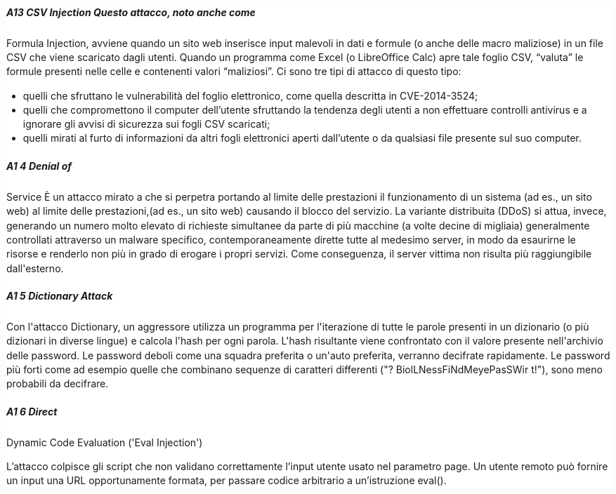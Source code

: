 ##### A13 CSV Injection Questo attacco, noto anche come
Formula Injection, avviene
quando un sito web inserisce input malevoli in dati e formule (o
anche delle macro maliziose) in un file CSV che viene scaricato
dagli utenti.
Quando un programma come Excel (o LibreOffice Calc) apre tale
foglio CSV, “valuta” le formule presenti nelle celle e contenenti
valori “maliziosi”. Ci sono tre tipi di attacco di questo tipo:
- quelli che sfruttano le vulnerabilità del foglio elettronico,
come quella descritta in CVE-2014-3524;
- quelli che compromettono il computer dell’utente
sfruttando la tendenza degli utenti a non effettuare
controlli antivirus e a ignorare gli avvisi di sicurezza sui
fogli CSV scaricati;
- quelli mirati al furto di informazioni da altri fogli
elettronici aperti dall’utente o da qualsiasi file presente
sul suo computer.

##### A1 4 Denial of
Service È un attacco mirato a che si perpetra portando al limite delle
prestazioni il funzionamento di un sistema (ad es., un sito web) al
limite delle prestazioni,(ad es., un sito web) causando il blocco
del servizio. La variante distribuita (DDoS) si attua, invece,
generando un numero molto elevato di richieste simultanee da
parte di più macchine (a volte decine di migliaia) generalmente
controllati attraverso un malware specifico,
contemporaneamente dirette tutte al medesimo server, in modo
da esaurirne le risorse e renderlo non più in grado di erogare i
propri servizi. Come conseguenza, il server vittima non risulta più
raggiungibile dall'esterno.



##### A1 5 Dictionary Attack
Con l'attacco Dictionary, un aggressore utilizza un programma per
l'iterazione di tutte le parole presenti in un dizionario (o più
dizionari in diverse lingue) e calcola l'hash per ogni parola. L'hash
risultante viene confrontato con il valore presente nell'archivio
delle password. Le password deboli come una squadra preferita o
un'auto preferita, verranno decifrate rapidamente. Le password
più forti come ad esempio quelle che combinano sequenze di
caratteri differenti ("? BiolLNessFiNdMeyePasSWir t!"), sono
meno probabili da decifrare.

##### A1 6 Direct
Dynamic Code
Evaluation ('Eval Injection')

L’attacco colpisce gli script che non validano correttamente
l’input utente usato nel parametro page.
Un utente remoto può fornire un input una URL opportunamente
formata, per passare codice arbitrario a un’istruzione eval().
